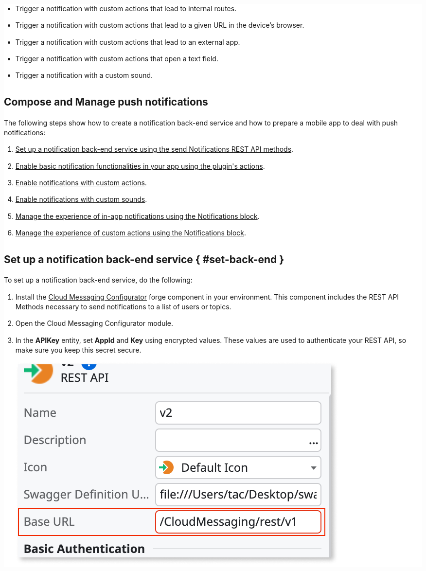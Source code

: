 * Trigger a notification with custom actions that lead to internal routes.

* Trigger a notification with custom actions that lead to a given URL in the device’s browser.

* Trigger a notification with custom actions that lead to an external app.

* Trigger a notification with custom actions that open a text field.

* Trigger a notification with a custom sound.

## Compose and Manage push notifications

The following steps show how to create a notification back-end service and how to prepare a mobile app to deal with push notifications:

1. [Set up a notification back-end service using the send Notifications REST API methods](#set-back-end).

1. [Enable basic notification functionalities in your app using the plugin's actions](#enable-notifications).

1. [Enable notifications with custom actions](#custom-actions).

1. [Enable notifications with custom sounds](#custom-sounds).

1. [Manage the experience of in-app notifications using the Notifications block](#notification-ux).

1. [Manage the experience of custom actions using the Notifications block](#custom-actions-ux).

## Set up a notification back-end service { #set-back-end }

To set up a notification back-end service, do the following:

1. Install the [Cloud Messaging Configurator](https://www.outsystems.com/forge/component-overview/13300) forge component in your environment. This component includes the REST API Methods necessary to send notifications to a list of users or topics.

1. Open the Cloud Messaging Configurator module.

1. In the **APIKey** entity, set **AppId** and **Key** using encrypted values. These values are used to authenticate your REST API, so make sure you keep this secret secure.

    ![Set the Base URL](images/firebase-messaging-base-url-ss.png)
